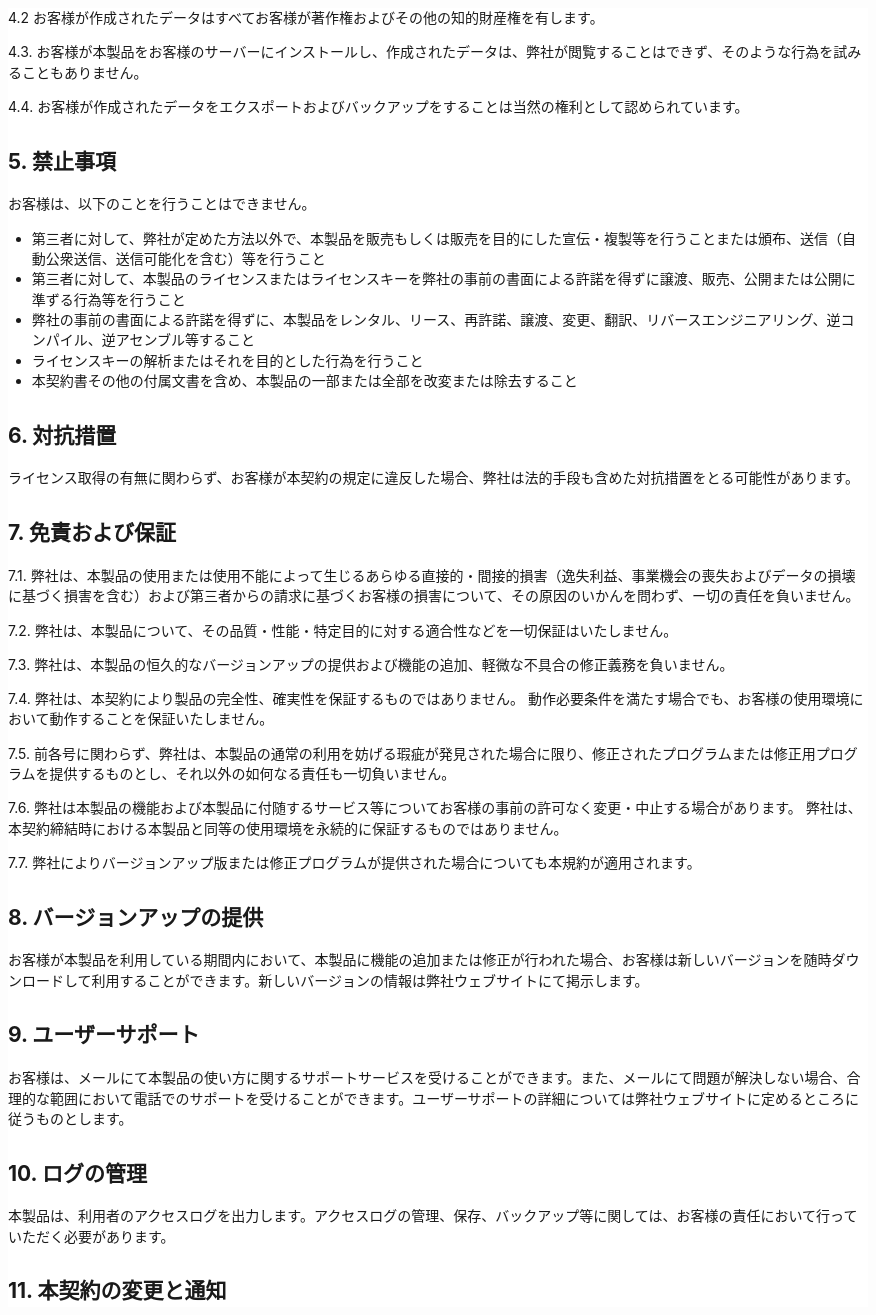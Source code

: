 4.2 お客様が作成されたデータはすべてお客様が著作権およびその他の知的財産権を有します。

4.3.  お客様が本製品をお客様のサーバーにインストールし、作成されたデータは、弊社が閲覧することはできず、そのような行為を試みることもありません。

4.4. お客様が作成されたデータをエクスポートおよびバックアップをすることは当然の権利として認められています。

## 5. 禁止事項

お客様は、以下のことを行うことはできません。

- 第三者に対して、弊社が定めた方法以外で、本製品を販売もしくは販売を目的にした宣伝・複製等を行うことまたは頒布、送信（自動公衆送信、送信可能化を含む）等を行うこと
- 第三者に対して、本製品のライセンスまたはライセンスキーを弊社の事前の書面による許諾を得ずに譲渡、販売、公開または公開に準ずる行為等を行うこと
- 弊社の事前の書面による許諾を得ずに、本製品をレンタル、リース、再許諾、譲渡、変更、翻訳、リバースエンジニアリング、逆コンパイル、逆アセンブル等すること
- ライセンスキーの解析またはそれを目的とした行為を行うこと
- 本契約書その他の付属文書を含め、本製品の一部または全部を改変または除去すること

## 6. 対抗措置

ライセンス取得の有無に関わらず、お客様が本契約の規定に違反した場合、弊社は法的手段も含めた対抗措置をとる可能性があります。

## 7. 免責および保証

7.1. 弊社は、本製品の使用または使用不能によって生じるあらゆる直接的・間接的損害（逸失利益、事業機会の喪失およびデータの損壊に基づく損害を含む）および第三者からの請求に基づくお客様の損害について、その原因のいかんを問わず、ー切の責任を負いません。

7.2. 弊社は、本製品について、その品質・性能・特定目的に対する適合性などを一切保証はいたしません。

7.3. 弊社は、本製品の恒久的なバージョンアップの提供および機能の追加、軽微な不具合の修正義務を負いません。

7.4. 弊社は、本契約により製品の完全性、確実性を保証するものではありません。
動作必要条件を満たす場合でも、お客様の使用環境において動作することを保証いたしません。

7.5. 前各号に関わらず、弊社は、本製品の通常の利用を妨げる瑕疵が発見された場合に限り、修正されたプログラムまたは修正用プログラムを提供するものとし、それ以外の如何なる責任も一切負いません。

7.6. 弊社は本製品の機能および本製品に付随するサービス等についてお客様の事前の許可なく変更・中止する場合があります。
弊社は、本契約締結時における本製品と同等の使用環境を永続的に保証するものではありません。

7.7. 弊社によりバージョンアップ版または修正プログラムが提供された場合についても本規約が適用されます。

## 8. バージョンアップの提供

お客様が本製品を利用している期間内において、本製品に機能の追加または修正が行われた場合、お客様は新しいバージョンを随時ダウンロードして利用することができます。新しいバージョンの情報は弊社ウェブサイトにて掲示します。

## 9. ユーザーサポート

お客様は、メールにて本製品の使い方に関するサポートサービスを受けることができます。また、メールにて問題が解決しない場合、合理的な範囲において電話でのサポートを受けることができます。ユーザーサポートの詳細については弊社ウェブサイトに定めるところに従うものとします。

## 10. ログの管理

本製品は、利用者のアクセスログを出力します。アクセスログの管理、保存、バックアップ等に関しては、お客様の責任において行っていただく必要があります。

## 11. 本契約の変更と通知
